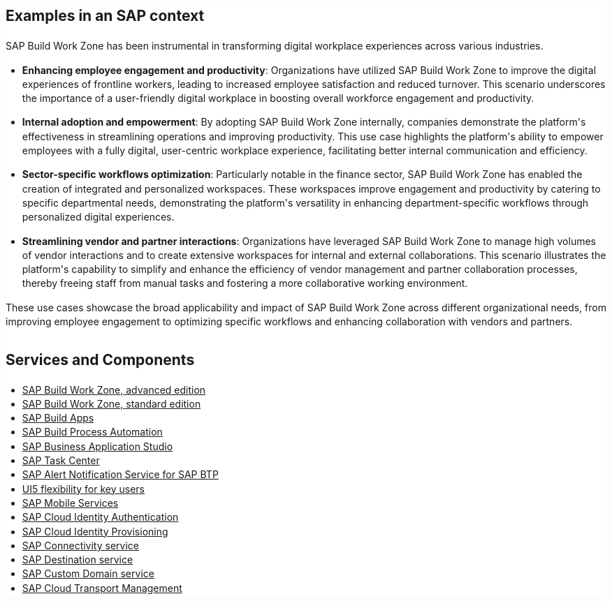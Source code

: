 ## Examples in an SAP context

SAP Build Work Zone has been instrumental in transforming digital workplace experiences across various industries.

- **Enhancing employee engagement and productivity**: Organizations have utilized SAP Build Work Zone to improve the digital experiences of frontline workers, leading to increased employee satisfaction and reduced turnover. This scenario underscores the importance of a user-friendly digital workplace in boosting overall workforce engagement and productivity.

- **Internal adoption and empowerment**: By adopting SAP Build Work Zone internally, companies demonstrate the platform's effectiveness in streamlining operations and improving productivity. This use case highlights the platform's ability to empower employees with a fully digital, user-centric workplace experience, facilitating better internal communication and efficiency.

- **Sector-specific workflows optimization**: Particularly notable in the finance sector, SAP Build Work Zone has enabled the creation of integrated and personalized workspaces. These workspaces improve engagement and productivity by catering to specific departmental needs, demonstrating the platform's versatility in enhancing department-specific workflows through personalized digital experiences.

- **Streamlining vendor and partner interactions**: Organizations have leveraged SAP Build Work Zone to manage high volumes of vendor interactions and to create extensive workspaces for internal and external collaborations. This scenario illustrates the platform's capability to simplify and enhance the efficiency of vendor management and partner collaboration processes, thereby freeing staff from manual tasks and fostering a more collaborative working environment.

These use cases showcase the broad applicability and impact of SAP Build Work Zone across different organizational needs, from improving employee engagement to optimizing specific workflows and enhancing collaboration with vendors and partners.  

## Services and Components

- [SAP Build Work Zone, advanced edition](https://discovery-center.cloud.sap/serviceCatalog/sap-build-work-zone-advanced-edition?region=all) 
- [SAP Build Work Zone, standard edition](https://discovery-center.cloud.sap/serviceCatalog/sap-build-work-zone-standard-edition?region=all) 
- [SAP Build Apps](https://discovery-center.cloud.sap/serviceCatalog/sap-build-apps?region=all)
- [SAP Build Process Automation](https://discovery-center.cloud.sap/serviceCatalog/sap-build-process-automation?region=all)
- [SAP Business Application Studio](https://discovery-center.cloud.sap/serviceCatalog/business-application-studio?region=all)
- [SAP Task Center](https://discovery-center.cloud.sap/serviceCatalog/sap-task-center?region=all)
- [SAP Alert Notification Service for SAP BTP](https://discovery-center.cloud.sap/serviceCatalog/alert-notification?region=all)
- [UI5 flexibility for key users](https://discovery-center.cloud.sap/serviceCatalog/ui5-flexibility-for-key-users?region=all)
- [SAP Mobile Services](https://discovery-center.cloud.sap/serviceCatalog/mobile-services?region=all)
- [SAP Cloud Identity Authentication](https://discovery-center.cloud.sap/serviceCatalog/identity-authentication?region=all)
- [SAP Cloud Identity Provisioning](https://discovery-center.cloud.sap/serviceCatalog/identity-provisioning?region=all)
- [SAP Connectivity service](https://discovery-center.cloud.sap/serviceCatalog/connectivity-service?region=all)
- [SAP Destination service](https://discovery-center.cloud.sap/serviceCatalog/destination?region=all)
- [SAP Custom Domain service](https://discovery-center.cloud.sap/serviceCatalog/custom-domain?region=all)
- [SAP Cloud Transport Management](https://discovery-center.cloud.sap/serviceCatalog/cloud-transport-management?region=all)
